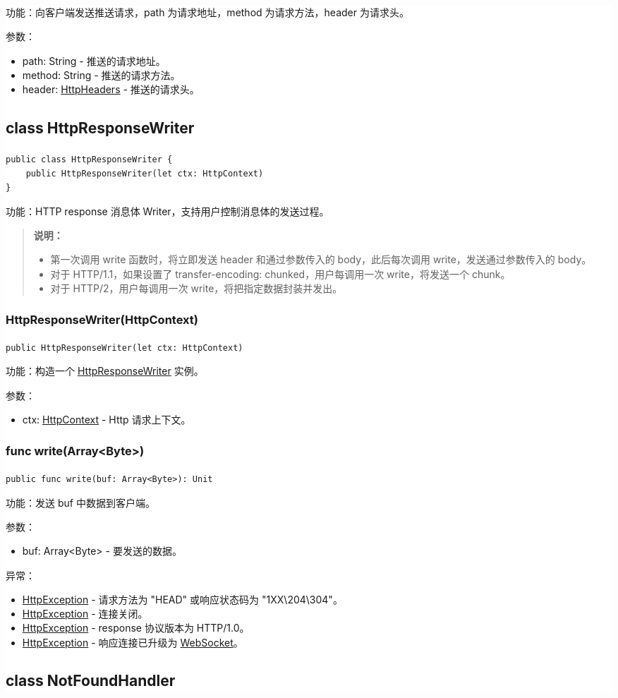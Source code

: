 功能：向客户端发送推送请求，path 为请求地址，method 为请求方法，header 为请求头。

参数：

- path: String - 推送的请求地址。
- method: String - 推送的请求方法。
- header: [HttpHeaders](#class-httpheaders) - 推送的请求头。

## class HttpResponseWriter

```cangjie
public class HttpResponseWriter {
    public HttpResponseWriter(let ctx: HttpContext)
}
```

功能：HTTP response 消息体 Writer，支持用户控制消息体的发送过程。

> **说明：**
>
> - 第一次调用 write 函数时，将立即发送 header 和通过参数传入的 body，此后每次调用 write，发送通过参数传入的 body。
> - 对于 HTTP/1.1，如果设置了 transfer-encoding: chunked，用户每调用一次 write，将发送一个 chunk。
> - 对于 HTTP/2，用户每调用一次 write，将把指定数据封装并发出。

### HttpResponseWriter(HttpContext)

```cangjie
public HttpResponseWriter(let ctx: HttpContext)
```

功能：构造一个 [HttpResponseWriter](http_package_classes.md#class-httpresponsewriter) 实例。

参数：

- ctx: [HttpContext](#class-httpcontext) - Http 请求上下文。

### func write(Array\<Byte>)

```cangjie
public func write(buf: Array<Byte>): Unit
```

功能：发送 buf 中数据到客户端。

参数：

- buf: Array\<Byte> - 要发送的数据。

异常：

- [HttpException](http_package_exceptions.md#class-httpexception) - 请求方法为 "HEAD" 或响应状态码为 "1XX\204\304"。
- [HttpException](http_package_exceptions.md#class-httpexception) - 连接关闭。
- [HttpException](http_package_exceptions.md#class-httpexception) - response 协议版本为 HTTP/1.0。
- [HttpException](http_package_exceptions.md#class-httpexception) - 响应连接已升级为 [WebSocket](http_package_classes.md#class-websocket)。

## class NotFoundHandler
